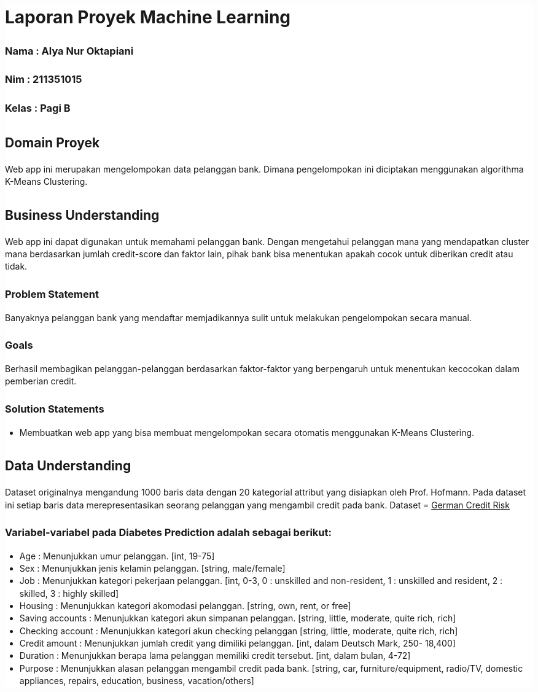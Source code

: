 # Laporan Proyek Machine Learning

### Nama : Alya Nur Oktapiani

### Nim : 211351015

### Kelas : Pagi B

## Domain Proyek
Web app ini merupakan mengelompokan data pelanggan bank. Dimana pengelompokan ini diciptakan menggunakan algorithma K-Means Clustering. 

## Business Understanding
Web app ini dapat digunakan untuk memahami pelanggan bank. Dengan mengetahui pelanggan mana yang mendapatkan cluster mana berdasarkan jumlah credit-score dan faktor lain, pihak bank bisa menentukan apakah cocok untuk diberikan credit atau tidak. 

### Problem Statement
Banyaknya pelanggan bank yang mendaftar memjadikannya sulit untuk melakukan pengelompokan secara manual.

### Goals
Berhasil membagikan pelanggan-pelanggan berdasarkan faktor-faktor yang berpengaruh untuk menentukan kecocokan dalam pemberian credit. 

### Solution Statements

- Membuatkan web app yang bisa membuat mengelompokan secara otomatis menggunakan K-Means Clustering.

## Data Understanding
Dataset originalnya mengandung 1000 baris data dengan 20 kategorial attribut yang disiapkan oleh Prof. Hofmann. Pada dataset ini setiap baris data merepresentasikan seorang pelanggan yang mengambil credit pada bank.
Dataset = [German Credit Risk](https://www.kaggle.com/datasets/uciml/german-credit)

### Variabel-variabel pada Diabetes Prediction adalah sebagai berikut:

- Age : Menunjukkan umur pelanggan. [int, 19-75]
- Sex : Menunjukkan jenis kelamin pelanggan. [string, male/female]
- Job : Menunjukkan kategori pekerjaan pelanggan. [int, 0-3, 0 : unskilled and non-resident, 1 : unskilled and resident, 2 : skilled, 3 : highly skilled]
- Housing : Menunjukkan kategori akomodasi pelanggan. [string, own, rent, or free]
- Saving accounts : Menunjukkan kategori akun simpanan pelanggan. [string, little, moderate, quite rich, rich]
- Checking account : Menunjukkan kategori akun checking pelanggan [string, little, moderate, quite rich, rich]
- Credit amount : Menunjukkan jumlah credit yang dimiliki pelanggan. [int, dalam Deutsch Mark, 250- 18,400]
- Duration : Menunjukkan berapa lama pelanggan memiliki credit tersebut. [int, dalam bulan, 4-72]
- Purpose : Menunjukkan alasan pelanggan mengambil credit pada bank. [string, car, furniture/equipment, radio/TV, domestic appliances, repairs, education, business, vacation/others]
